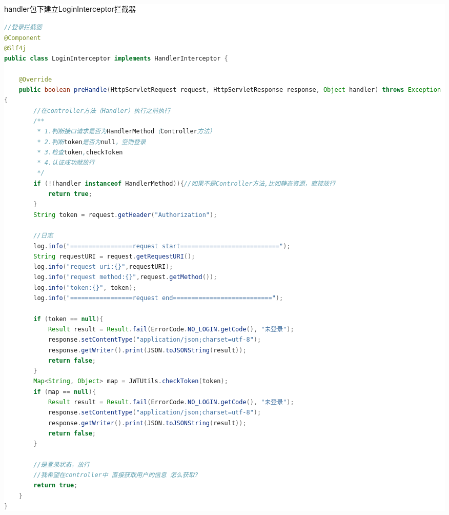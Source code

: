 handler包下建立LoginInterceptor拦截器

```java
//登录拦截器
@Component
@Slf4j
public class LoginInterceptor implements HandlerInterceptor {

    @Override
    public boolean preHandle(HttpServletRequest request, HttpServletResponse response, Object handler) throws Exception {
        //在controller方法（Handler）执行之前执行
        /**
         * 1.判断接口请求是否为HandlerMethod（Controller方法）
         * 2.判断token是否为null，空则登录
         * 3.检查token,checkToken
         * 4.认证成功就放行
         */
        if (!(handler instanceof HandlerMethod)){//如果不是Controller方法,比如静态资源，直接放行
            return true;
        }
        String token = request.getHeader("Authorization");

        //日志
        log.info("=================request start===========================");
        String requestURI = request.getRequestURI();
        log.info("request uri:{}",requestURI);
        log.info("request method:{}",request.getMethod());
        log.info("token:{}", token);
        log.info("=================request end===========================");

        if (token == null){
            Result result = Result.fail(ErrorCode.NO_LOGIN.getCode(), "未登录");
            response.setContentType("application/json;charset=utf-8");
            response.getWriter().print(JSON.toJSONString(result));
            return false;
        }
        Map<String, Object> map = JWTUtils.checkToken(token);
        if (map == null){
            Result result = Result.fail(ErrorCode.NO_LOGIN.getCode(), "未登录");
            response.setContentType("application/json;charset=utf-8");
            response.getWriter().print(JSON.toJSONString(result));
            return false;
        }

        //是登录状态，放行
        //我希望在controller中 直接获取用户的信息 怎么获取?
        return true;
    }
}
```
